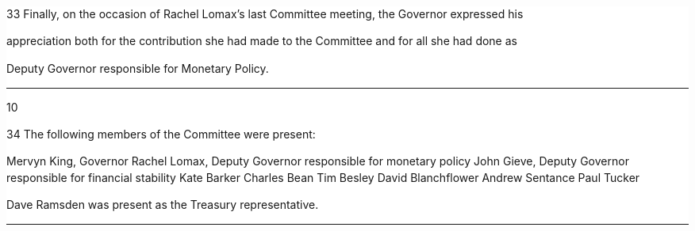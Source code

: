 33 Finally, on the occasion of Rachel Lomax’s last Committee meeting, the Governor expressed his

appreciation both for the contribution she had made to the Committee and for all she had done as

Deputy Governor responsible for Monetary Policy.


-----

10


34 The following members of the Committee were present:

Mervyn King, Governor
Rachel Lomax, Deputy Governor responsible for monetary policy
John Gieve, Deputy Governor responsible for financial stability
Kate Barker
Charles Bean
Tim Besley
David Blanchflower
Andrew Sentance
Paul Tucker

Dave Ramsden was present as the Treasury representative.


-----

